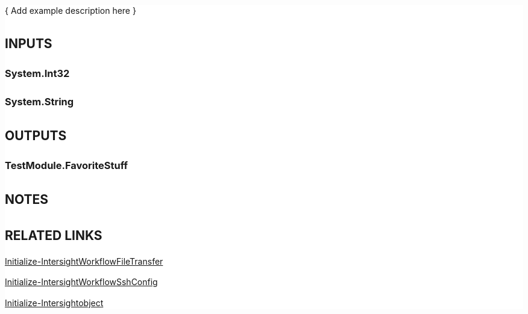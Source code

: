 { Add example description here }

## INPUTS

### System.Int32

### System.String

## OUTPUTS

### TestModule.FavoriteStuff

## NOTES

## RELATED LINKS

[Initialize-IntersightWorkflowFileTransfer](./Initialize-IntersightWorkflowFileTransfer.md)

[Initialize-IntersightWorkflowSshConfig](./Initialize-IntersightWorkflowSshConfig.md)

[Initialize-Intersightobject](./Initialize-Intersightobject.md)
